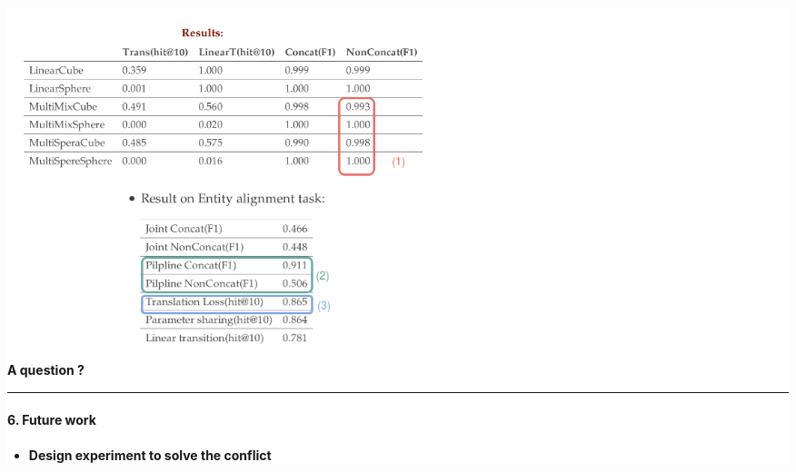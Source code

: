 <img src="./pictures/results7.png" style="width:60%;"/>
<br>
<b>A question ?<b/>
</div>


---


#### 6. Future work 

- Design experiment to solve the conflict